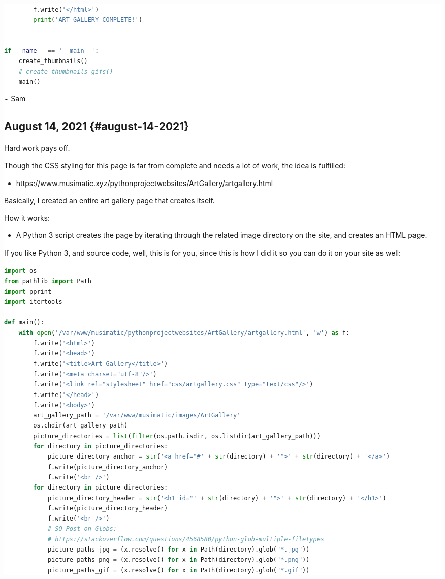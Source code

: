 ```python
        f.write('</html>')
        print('ART GALLERY COMPLETE!')


if __name__ == '__main__':
    create_thumbnails()
    # create_thumbnails_gifs()
    main()
```

~ Sam


## August 14, 2021 {#august-14-2021}

Hard work pays off.

Though the CSS styling for this page is far from complete and needs a lot of work, the idea is fulfilled:

-   <https://www.musimatic.xyz/pythonprojectwebsites/ArtGallery/artgallery.html>

Basically, I created an entire art gallery page that creates itself.

How it works:

-   A Python 3 script creates the page by iterating through the related image directory on the site, and creates an HTML page.

If you like Python 3, and source code, well, this is for you, since this is how I did it so you can do it on your site
as well:

```python
import os
from pathlib import Path
import pprint
import itertools

def main():
    with open('/var/www/musimatic/pythonprojectwebsites/ArtGallery/artgallery.html', 'w') as f:
        f.write('<html>')
        f.write('<head>')
        f.write('<title>Art Gallery</title>')
        f.write('<meta charset="utf-8"/>')
        f.write('<link rel="stylesheet" href="css/artgallery.css" type="text/css"/>')
        f.write('</head>')
        f.write('<body>')
        art_gallery_path = '/var/www/musimatic/images/ArtGallery'
        os.chdir(art_gallery_path)
        picture_directories = list(filter(os.path.isdir, os.listdir(art_gallery_path)))
        for directory in picture_directories:
            picture_directory_anchor = str('<a href="#' + str(directory) + '">' + str(directory) + '</a>')
            f.write(picture_directory_anchor)
            f.write('<br />')
        for directory in picture_directories:
            picture_directory_header = str('<h1 id="' + str(directory) + '">' + str(directory) + '</h1>')
            f.write(picture_directory_header)
            f.write('<br />')
            # SO Post on Globs:
            # https://stackoverflow.com/questions/4568580/python-glob-multiple-filetypes
            picture_paths_jpg = (x.resolve() for x in Path(directory).glob("*.jpg"))
            picture_paths_png = (x.resolve() for x in Path(directory).glob("*.png"))
            picture_paths_gif = (x.resolve() for x in Path(directory).glob("*.gif"))
```
